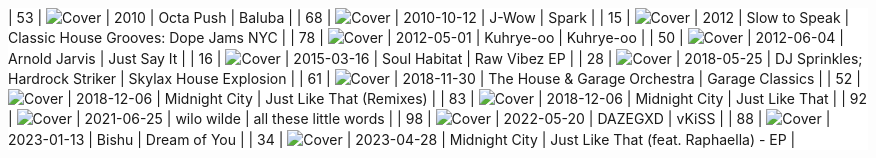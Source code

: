 | 53 | ![Cover](https://i.discogs.com/H0CPR5OsB7wfL5YVEn5xecY-Y8ya5NGu4vSrdzPsJG4/rs:fit/g:sm/q:40/h:150/w:150/czM6Ly9kaXNjb2dz/LWRhdGFiYXNlLWlt/YWdlcy9SLTI1Mjg1/MjYtMTI4ODkzMDAw/NS5qcGVn.jpeg) | 2010 | Octa Push | Baluba |
| 68 | ![Cover](https://i.discogs.com/IAEr84-Ry9jHR4YshR8VbMSleYMOXf750ff5jTwZccc/rs:fit/g:sm/q:40/h:150/w:150/czM6Ly9kaXNjb2dz/LWRhdGFiYXNlLWlt/YWdlcy9SLTI2Njc2/MTEtMTI5NTczNjU4/Ni5qcGVn.jpeg) | 2010-10-12 | J-Wow | Spark |
| 15 | ![Cover](https://i.discogs.com/5hNTbw1gMZM_Nte4F5RKQQzDXb-lglxONQ4kjOYTpaM/rs:fit/g:sm/q:40/h:150/w:150/czM6Ly9kaXNjb2dz/LWRhdGFiYXNlLWlt/YWdlcy9SLTM4MzIz/ODctMTM0Njc4OTc2/My0zMDkxLmpwZWc.jpeg) | 2012 | Slow to Speak | Classic House Grooves: Dope Jams NYC |
| 78 | ![Cover](https://i.discogs.com/lQcn0w_drg-Wh7KX5BK92x90DJOd2X_8kYMg9uMrUpw/rs:fit/g:sm/q:40/h:150/w:150/czM6Ly9kaXNjb2dz/LWRhdGFiYXNlLWlt/YWdlcy9SLTM1OTkx/OTMtMTMzNzI3NjM5/MS03MjA2LmpwZWc.jpeg) | 2012-05-01 | Kuhrye-oo | Kuhrye-oo |
| 50 | ![Cover](https://i.discogs.com/A7B0-Cv3ndvVb04h8pQZu8bRUFBV7YmlMpc7mH-Z1oI/rs:fit/g:sm/q:40/h:150/w:150/czM6Ly9kaXNjb2dz/LWRhdGFiYXNlLWlt/YWdlcy9SLTQ0Njk3/NjYtMTM2NTc3MTE5/Ni02MTU5LmpwZWc.jpeg) | 2012-06-04 | Arnold Jarvis | Just Say It |
| 16 | ![Cover](https://i.discogs.com/tT7uQY2DcKmyUMz8KsyiP5KYWwqOZclj5oJtLKDhNZI/rs:fit/g:sm/q:40/h:150/w:150/czM6Ly9kaXNjb2dz/LWRhdGFiYXNlLWlt/YWdlcy9SLTY3Nzg2/NDAtMTQyNjg2MDI3/OC02MzgzLmpwZWc.jpeg) | 2015-03-16 | Soul Habitat | Raw Vibez EP |
| 28 | ![Cover](https://i.discogs.com/rq4WtJTxfdeWs6pD6KLtZCBnE2LbwDGed_j8EJCz26w/rs:fit/g:sm/q:40/h:150/w:150/czM6Ly9kaXNjb2dz/LWRhdGFiYXNlLWlt/YWdlcy9SLTEyMTAx/NTE5LTE1MjgzMjEw/NDAtMTI1Mi5qcGVn.jpeg) | 2018-05-25 | DJ Sprinkles; Hardrock Striker | Skylax House Explosion |
| 61 | ![Cover](https://i.discogs.com/h0KMpDPvpMef9_RIRWYJ724BT-qUWBYnZ9S83TySFVU/rs:fit/g:sm/q:40/h:150/w:150/czM6Ly9kaXNjb2dz/LWRhdGFiYXNlLWlt/YWdlcy9SLTE0MTI2/NDkyLTE1NjgzODA0/ODctNTU3Mi5qcGVn.jpeg) | 2018-11-30 | The House &amp; Garage Orchestra | Garage Classics |
| 52 | ![Cover](https://i.discogs.com/II35T8bwu749soyhI_hq-1QqAtQ4S7dvEpeP_vTYbM4/rs:fit/g:sm/q:40/h:150/w:150/czM6Ly9kaXNjb2dz/LWRhdGFiYXNlLWlt/YWdlcy9SLTEyOTAw/MTg4LTE1NDQxMzAw/ODEtNjI3Mi5qcGVn.jpeg) | 2018-12-06 | Midnight City | Just Like That (Remixes) |
| 83 | ![Cover](https://i.discogs.com/II35T8bwu749soyhI_hq-1QqAtQ4S7dvEpeP_vTYbM4/rs:fit/g:sm/q:40/h:150/w:150/czM6Ly9kaXNjb2dz/LWRhdGFiYXNlLWlt/YWdlcy9SLTEyOTAw/MTg4LTE1NDQxMzAw/ODEtNjI3Mi5qcGVn.jpeg) | 2018-12-06 | Midnight City | Just Like That |
| 92 | ![Cover](https://i.discogs.com/jEMKTtQ5obH28JfAAHapAgbHFV4zVhDWP-KYJVMoep8/rs:fit/g:sm/q:40/h:150/w:150/czM6Ly9kaXNjb2dz/LWRhdGFiYXNlLWlt/YWdlcy9SLTE5NjE3/NTExLTE2MjcyMTE1/NDQtOTA5My5qcGVn.jpeg) | 2021-06-25 | wilo wilde | all these little words |
| 98 | ![Cover](https://i.discogs.com/2ePGQ-FckYWYXw2NEZfe5TrOF_-hwXLk3rxILFd4UVc/rs:fit/g:sm/q:40/h:150/w:150/czM6Ly9kaXNjb2dz/LWRhdGFiYXNlLWlt/YWdlcy9SLTI2NTY3/NjY2LTE2Nzk5NjM1/MDgtOTg2Mi5qcGVn.jpeg) | 2022-05-20 | DAZEGXD | vKiSS |
| 88 | ![Cover](https://i.discogs.com/npBhvj-HgP9Ok2Weu6HaTKVrn9oL8AqJv6EqPL90YaA/rs:fit/g:sm/q:40/h:150/w:150/czM6Ly9kaXNjb2dz/LWRhdGFiYXNlLWlt/YWdlcy9SLTI1NzU2/NDE3LTE2NzM2MzQ1/MjEtNzI4NC5qcGVn.jpeg) | 2023-01-13 | Bishu | Dream of You |
| 34 | ![Cover](https://i.discogs.com/8ZK-a1TAf0Rccs1ESe9t2SMGwxQD_EzT4lcJ90u6zC0/rs:fit/g:sm/q:40/h:150/w:150/czM6Ly9kaXNjb2dz/LWRhdGFiYXNlLWlt/YWdlcy9SLTI2OTEy/Nzc3LTE2ODI3MDM1/NTMtMzUyNi5qcGVn.jpeg) | 2023-04-28 | Midnight City | Just Like That (feat. Raphaella) - EP |